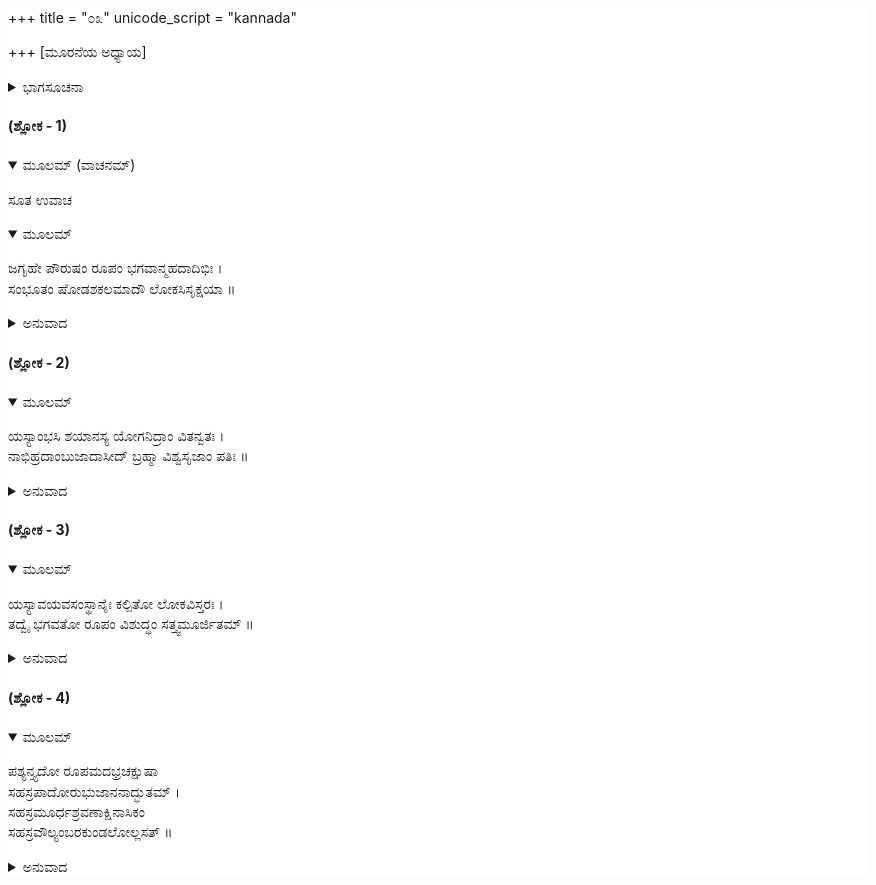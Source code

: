 +++
title = "೦೩"
unicode_script = "kannada"

+++
[ಮೂರನೆಯ ಅಧ್ಯಾಯ]



<details><summary>ಭಾಗಸೂಚನಾ</summary></details>

#### (ಶ್ಲೋಕ - 1)


<details open><summary>ಮೂಲಮ್ (ವಾಚನಮ್)</summary>

ಸೂತ ಉವಾಚ
</details>

<details open><summary>ಮೂಲಮ್</summary>

ಜಗೃಹೇ ಪೌರುಷಂ ರೂಪಂ ಭಗವಾನ್ಮಹದಾದಿಭಿಃ ।  
ಸಂಭೂತಂ ಷೋಡಶಕಲಮಾದೌ ಲೋಕಸಿಸೃಕ್ಷಯಾ ॥
</details>

<details><summary>ಅನುವಾದ</summary></details>

#### (ಶ್ಲೋಕ - 2)


<details open><summary>ಮೂಲಮ್</summary>

ಯಸ್ಯಾಂಭಸಿ ಶಯಾನಸ್ಯ ಯೋಗನಿದ್ರಾಂ ವಿತನ್ವತಃ ।  
ನಾಭಿಹ್ರದಾಂಬುಜಾದಾಸೀದ್ ಬ್ರಹ್ಮಾ ವಿಶ್ವಸೃಜಾಂ ಪತಿಃ ॥
</details>

<details><summary>ಅನುವಾದ</summary></details>

#### (ಶ್ಲೋಕ - 3)


<details open><summary>ಮೂಲಮ್</summary>

ಯಸ್ಯಾವಯವಸಂಸ್ಥಾನೈಃ ಕಲ್ಪಿತೋ ಲೋಕವಿಸ್ತರಃ ।  
ತದ್ವೈ ಭಗವತೋ ರೂಪಂ ವಿಶುದ್ಧಂ ಸತ್ತ್ವಮೂರ್ಜಿತಮ್ ॥
</details>

<details><summary>ಅನುವಾದ</summary></details>

#### (ಶ್ಲೋಕ - 4)


<details open><summary>ಮೂಲಮ್</summary>

ಪಶ್ಯನ್ತ್ಯದೋ ರೂಪಮದಭ್ರಚಕ್ಷುಷಾ  
ಸಹಸ್ರಪಾದೋರುಭುಜಾನನಾದ್ಭುತಮ್  ।  
ಸಹಸ್ರಮೂರ್ಧಶ್ರವಣಾಕ್ಷಿನಾಸಿಕಂ  
ಸಹಸ್ರವೌಲ್ಯಂಬರಕುಂಡಲೋಲ್ಲಸತ್ ॥
</details>

<details><summary>ಅನುವಾದ</summary></details>
